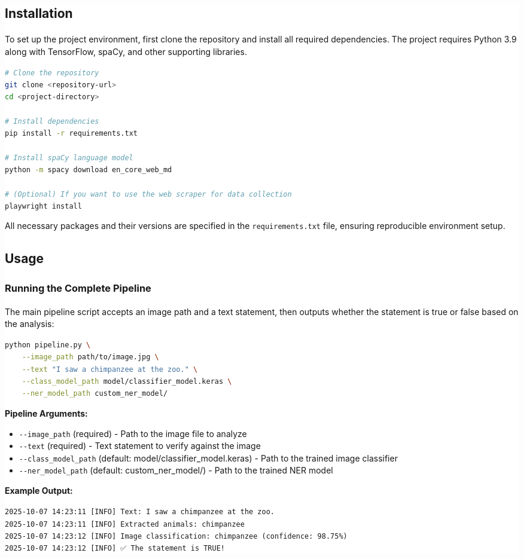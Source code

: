 ## Installation

To set up the project environment, first clone the repository and install all required
dependencies.
The project requires Python 3.9 along with TensorFlow, spaCy, and other supporting
libraries.

```bash
# Clone the repository
git clone <repository-url>
cd <project-directory>

# Install dependencies
pip install -r requirements.txt

# Install spaCy language model
python -m spacy download en_core_web_md

# (Optional) If you want to use the web scraper for data collection
playwright install
```

All necessary packages and their versions are specified in the `requirements.txt` file, ensuring
reproducible environment setup.

## Usage

### Running the Complete Pipeline

The main pipeline script accepts an image path and a text statement, then outputs whether the
statement is true or false based on the analysis:

```bash
python pipeline.py \
    --image_path path/to/image.jpg \
    --text "I saw a chimpanzee at the zoo." \
    --class_model_path model/classifier_model.keras \
    --ner_model_path custom_ner_model/
```

**Pipeline Arguments:**
- `--image_path` (required) - Path to the image file to analyze
- `--text` (required) - Text statement to verify against the image
- `--class_model_path` (default: model/classifier_model.keras) - Path to the trained image classifier
- `--ner_model_path` (default: custom_ner_model/) - Path to the trained NER model

**Example Output:**

```
2025-10-07 14:23:11 [INFO] Text: I saw a chimpanzee at the zoo.
2025-10-07 14:23:11 [INFO] Extracted animals: chimpanzee
2025-10-07 14:23:12 [INFO] Image classification: chimpanzee (confidence: 98.75%)
2025-10-07 14:23:12 [INFO] ✅ The statement is TRUE!
```
